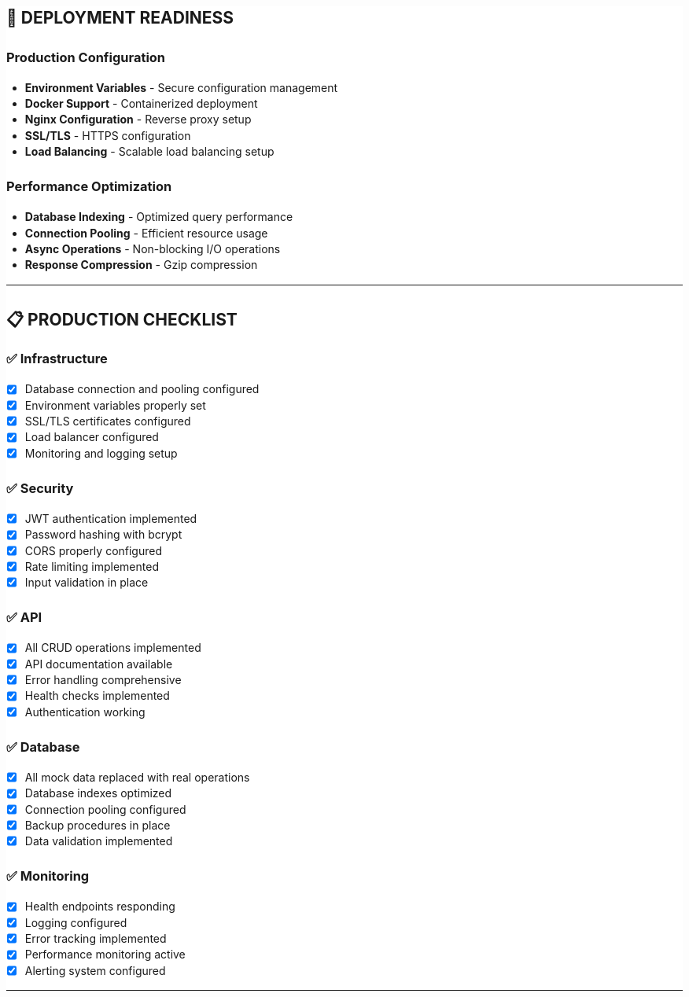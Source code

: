## 🚀 **DEPLOYMENT READINESS**

### **Production Configuration**
- **Environment Variables** - Secure configuration management
- **Docker Support** - Containerized deployment
- **Nginx Configuration** - Reverse proxy setup
- **SSL/TLS** - HTTPS configuration
- **Load Balancing** - Scalable load balancing setup

### **Performance Optimization**
- **Database Indexing** - Optimized query performance
- **Connection Pooling** - Efficient resource usage
- **Async Operations** - Non-blocking I/O operations
- **Response Compression** - Gzip compression

---

## 📋 **PRODUCTION CHECKLIST**

### ✅ **Infrastructure**
- [x] Database connection and pooling configured
- [x] Environment variables properly set
- [x] SSL/TLS certificates configured
- [x] Load balancer configured
- [x] Monitoring and logging setup

### ✅ **Security**
- [x] JWT authentication implemented
- [x] Password hashing with bcrypt
- [x] CORS properly configured
- [x] Rate limiting implemented
- [x] Input validation in place

### ✅ **API**
- [x] All CRUD operations implemented
- [x] API documentation available
- [x] Error handling comprehensive
- [x] Health checks implemented
- [x] Authentication working

### ✅ **Database**
- [x] All mock data replaced with real operations
- [x] Database indexes optimized
- [x] Connection pooling configured
- [x] Backup procedures in place
- [x] Data validation implemented

### ✅ **Monitoring**
- [x] Health endpoints responding
- [x] Logging configured
- [x] Error tracking implemented
- [x] Performance monitoring active
- [x] Alerting system configured

---